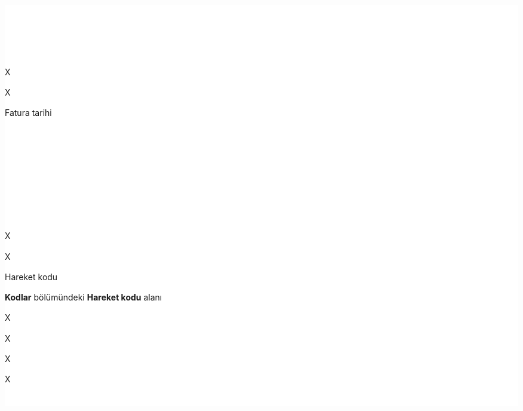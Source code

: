 <td>
<p>&nbsp;</p>
</td>
<td>
<p>&nbsp;</p>
</td>
<td>
<p>&nbsp;</p>
</td>
<td>
<p>X</p>
</td>
<td>
<p>X</p>
</td>
</tr>
<tr>
<td>
<p>Fatura tarihi</p>
</td>
<td>
<p>&nbsp;</p>
</td>
<td>
<p>&nbsp;</p>
</td>
<td>
<p>&nbsp;</p>
</td>
<td>
<p>&nbsp;</p>
</td>
<td>
<p>&nbsp;</p>
</td>
<td>
<p>X</p>
</td>
<td>
<p>X</p>
</td>
</tr>
<tr>
<td>
<p>Hareket kodu</p>
</td>
<td>
<p><strong>Kodlar</strong> bölümündeki <strong>Hareket kodu</strong> alanı</p>
</td>
<td>
<p>X</p>
</td>
<td>
<p>X</p>
</td>
<td>
<p>X</p>
</td>
<td>
<p>X</p>
</td>
<td>
<p>&nbsp;</p>
</td>